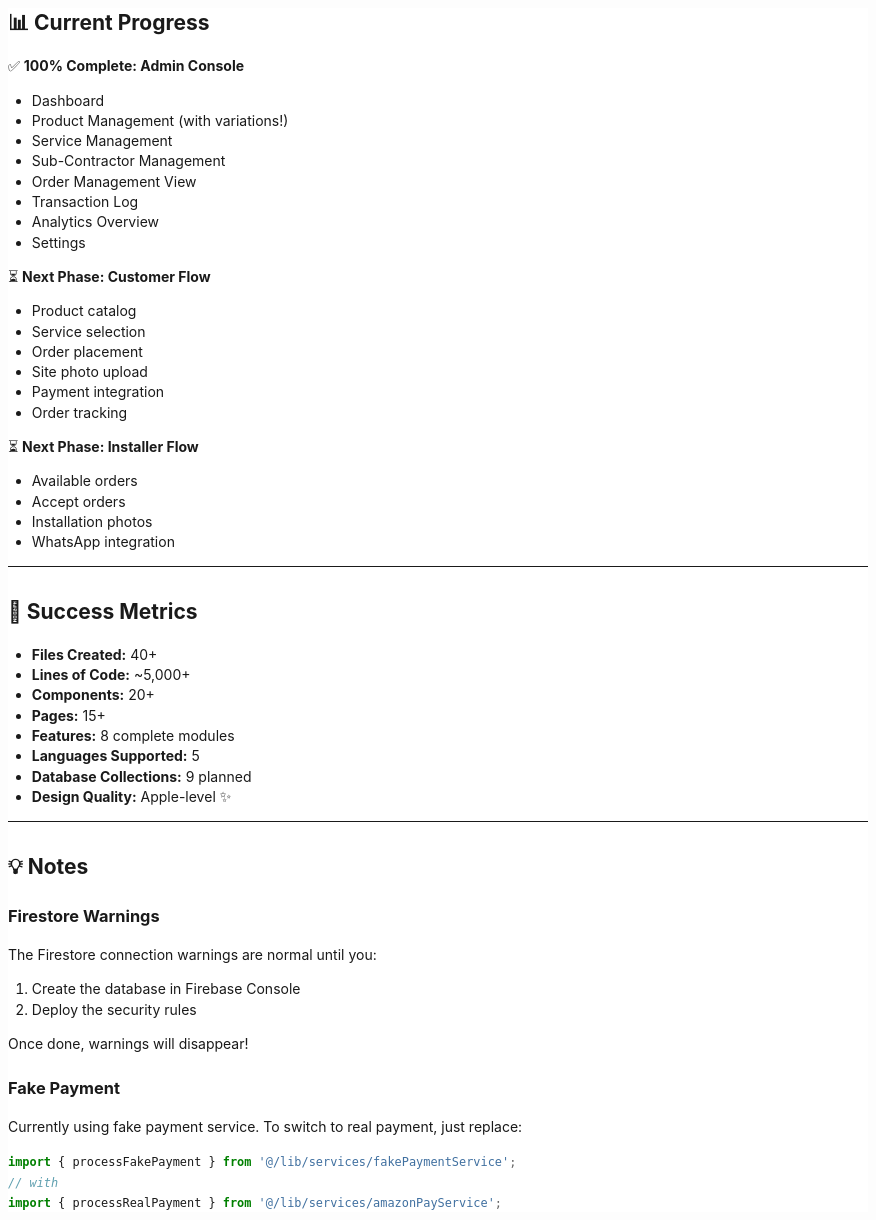 
## 📊 Current Progress

✅ **100% Complete: Admin Console**
- Dashboard
- Product Management (with variations!)
- Service Management
- Sub-Contractor Management
- Order Management View
- Transaction Log
- Analytics Overview
- Settings

⏳ **Next Phase: Customer Flow**
- Product catalog
- Service selection
- Order placement
- Site photo upload
- Payment integration
- Order tracking

⏳ **Next Phase: Installer Flow**
- Available orders
- Accept orders
- Installation photos
- WhatsApp integration

---

## 🎯 Success Metrics

- **Files Created:** 40+
- **Lines of Code:** ~5,000+
- **Components:** 20+
- **Pages:** 15+
- **Features:** 8 complete modules
- **Languages Supported:** 5
- **Database Collections:** 9 planned
- **Design Quality:** Apple-level ✨

---

## 💡 Notes

### **Firestore Warnings**
The Firestore connection warnings are normal until you:
1. Create the database in Firebase Console
2. Deploy the security rules

Once done, warnings will disappear!

### **Fake Payment**
Currently using fake payment service.
To switch to real payment, just replace:
```typescript
import { processFakePayment } from '@/lib/services/fakePaymentService';
// with
import { processRealPayment } from '@/lib/services/amazonPayService';
```
